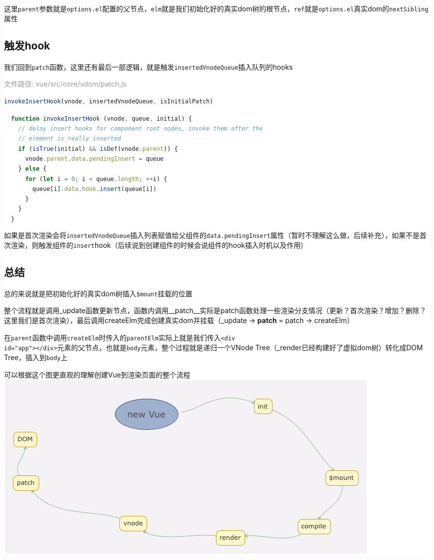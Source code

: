 这里<code>parent</code>参数就是<code>options.el</code>配置的父节点，<code>elm</code>就是我们初始化好的真实dom树的根节点，<code>ref</code>就是<code>options.el</code>真实dom的<code>nextSibling</code>属性

## 触发hook

我们回到<code>patch</code>函数，这里还有最后一部逻辑，就是触发<code>insertedVnodeQueue</code>插入队列的hooks

<font color="#999">文件路径: vue/src/core/vdom/patch.js</font>

```js
invokeInsertHook(vnode, insertedVnodeQueue, isInitialPatch)
```

```js
  function invokeInsertHook (vnode, queue, initial) {
    // delay insert hooks for component root nodes, invoke them after the
    // element is really inserted
    if (isTrue(initial) && isDef(vnode.parent)) {
      vnode.parent.data.pendingInsert = queue
    } else {
      for (let i = 0; i < queue.length; ++i) {
        queue[i].data.hook.insert(queue[i])
      }
    }
  }
```
如果是首次渲染会将<code>insertedVnodeQueue</code>插入列表赋值给父组件的<code>data.pendingInsert</code>属性（暂时不理解这么做，后续补充），如果不是首次渲染，则触发组件的<code>insert</code>hook（后续说到创建组件的时候会说组件的hook插入时机以及作用）

## 总结

总的来说就是把初始化好的真实dom树插入<code>$mount</code>挂载的位置

整个流程就是调用_update函数更新节点，函数内调用__patch__实际是patch函数处理一些渲染分支情况（更新？首次渲染？增加？删除？这里我们是首次渲染），最后调用createElm完成创建真实dom并挂载（_update -> __patch__ = patch -> createElm）

在<code>parent</code>函数中调用<code>createElm</code>时传入的<code>parentElm</code>实际上就是我们传入<code>\<div id="app">\</div></code>元素的父节点，也就是<code>body</code>元素，整个过程就是递归一个VNode Tree（_render已经构建好了虚拟dom树）转化成DOM Tree，插入到<code>body</code>上

可以根据这个图更直观的理解创建Vue到渲染页面的整个流程
![alt](./new-vue.png)